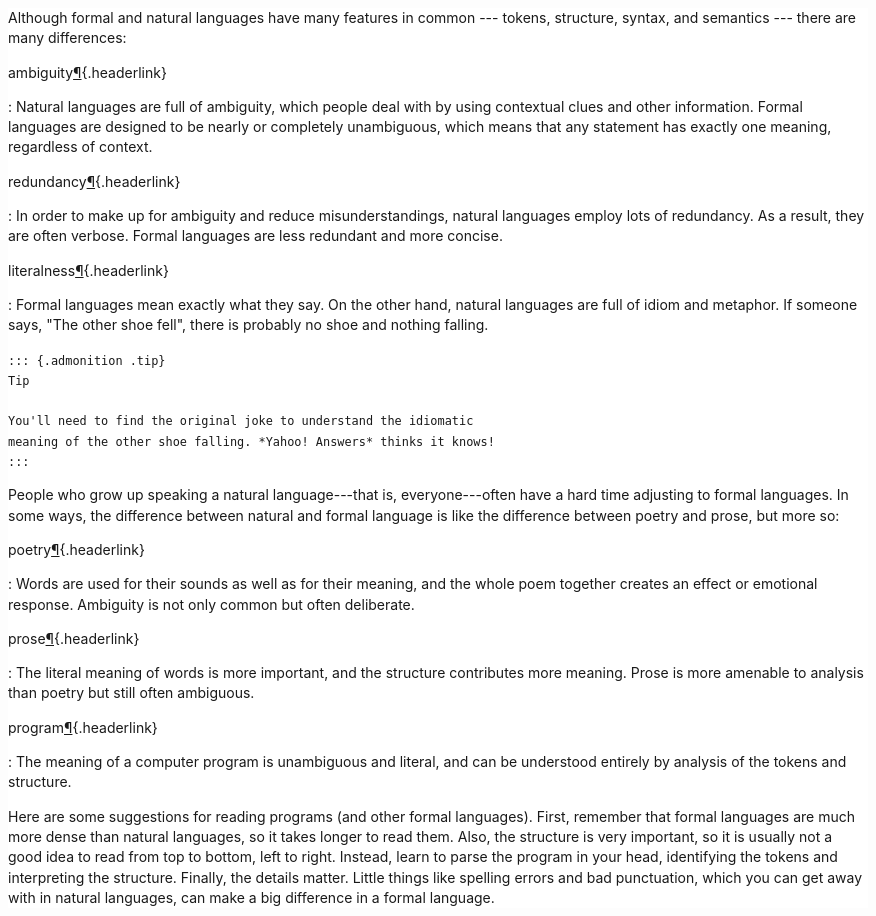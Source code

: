 Although formal and natural languages have many features in common ---
tokens, structure, syntax, and semantics --- there are many differences:

ambiguity[¶](#term-ambiguity "Permalink to this term"){.headerlink}

:   Natural languages are full of ambiguity, which people deal with by
    using contextual clues and other information. Formal languages are
    designed to be nearly or completely unambiguous, which means that
    any statement has exactly one meaning, regardless of context.

redundancy[¶](#term-redundancy "Permalink to this term"){.headerlink}

:   In order to make up for ambiguity and reduce misunderstandings,
    natural languages employ lots of redundancy. As a result, they are
    often verbose. Formal languages are less redundant and more concise.

literalness[¶](#term-literalness "Permalink to this term"){.headerlink}

:   Formal languages mean exactly what they say. On the other hand,
    natural languages are full of idiom and metaphor. If someone says,
    "The other shoe fell", there is probably no shoe and nothing
    falling.

    ::: {.admonition .tip}
    Tip

    You'll need to find the original joke to understand the idiomatic
    meaning of the other shoe falling. *Yahoo! Answers* thinks it knows!
    :::

People who grow up speaking a natural language---that is,
everyone---often have a hard time adjusting to formal languages. In some
ways, the difference between natural and formal language is like the
difference between poetry and prose, but more so:

poetry[¶](#term-poetry "Permalink to this term"){.headerlink}

:   Words are used for their sounds as well as for their meaning, and
    the whole poem together creates an effect or emotional response.
    Ambiguity is not only common but often deliberate.

prose[¶](#term-prose "Permalink to this term"){.headerlink}

:   The literal meaning of words is more important, and the structure
    contributes more meaning. Prose is more amenable to analysis than
    poetry but still often ambiguous.

program[¶](#term-program "Permalink to this term"){.headerlink}

:   The meaning of a computer program is unambiguous and literal, and
    can be understood entirely by analysis of the tokens and structure.

Here are some suggestions for reading programs (and other formal
languages). First, remember that formal languages are much more dense
than natural languages, so it takes longer to read them. Also, the
structure is very important, so it is usually not a good idea to read
from top to bottom, left to right. Instead, learn to parse the program
in your head, identifying the tokens and interpreting the structure.
Finally, the details matter. Little things like spelling errors and bad
punctuation, which you can get away with in natural languages, can make
a big difference in a formal language.
